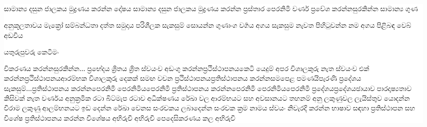 සාමාන්‍ය
දසුන
ජාලකය
මුද්‍රණය කරන්න
දෝෂය
සාමාන්‍ය
දසුන
ජාලකය
මුද්‍රණය කරන්න
ප්‍රස්තාර
පෙරනිමි වර්ණ
ප්‍රවේශ කරන්නසුරකින්න
සාමාන්‍ය
ගුණ

අනුකූලතාවය
මැක්‍රෝ
සම්බන්ධතා
දත්ත සමුදාය
පරිශීලක සැකසුම්
සොයන්න
ගුණාංග
වර්‍ගය
අගය
සැකසුම
නැවත පිහිටුවන්න
නම
අගය
පිළිබඳ
වෙ‍බ්‍ අ‍ඩ‍වි‍ය‍

යතුරුපුවරු කෙටිමං

විකරණය කරන්නසුරකින්න...
ප්‍රභේදය
ශ්‍රිතය
ශ්‍රිත
ස්වයංව අඩංගු කරන්නප්‍රථිස්ථාපනයකෙටි යෙදුම් අපර විශාලකුරු නැත
ස්වයංව එක් කරන්නප්‍රථිස්ථාපනයආරම්භක විශාලකුරු දෙකක් සමඟ වචන
ප්‍රථිස්ථාපනයප්‍රතිස්ථාපනය කරන්නසමපෙළ පමණයිපැරණි
ප්‍රදේශය
සැකසුම්...ප්‍රතිස්ථාපනය කරන්නපෙරනිමි
පෙරනිමියපෙරනිමි
ප්‍රතිස්ථාපනය කරන්නපෙරනිමි
පෙරනිමියපෙරනිමි
ප්‍රදේශයප්‍රදේශයඡායාව
පාරදෘෂ්‍යතාව
කිසිවක් නැත
වර්ණය
අනුක්‍රමික රටා
බිට්මැප
රටාව
අධීක්ෂණය
රේඛා වල ආරම්භයට සහ අවසානයට තහනම් අනු ලකුණුවල ලැයිස්තුව යොදන්න
විරාම ලකුණු ආලම්භනයට ඉඩ දෙන්න
රේඛා වෙනස
සංරචකය ලබාදෙන්න
සංරචක ක්‍රම නාමය
ස්වයං නිවැරදි කරන්න
භාෂාව සඳහා ප්‍රතිස්ථාපන සහ විශේෂ
ප්‍රතිස්ථාපනය කරන්න
විශේෂය
අභිරුචි
අභිරුචි
පෙදෙසිකරණය කල අභිරුචි